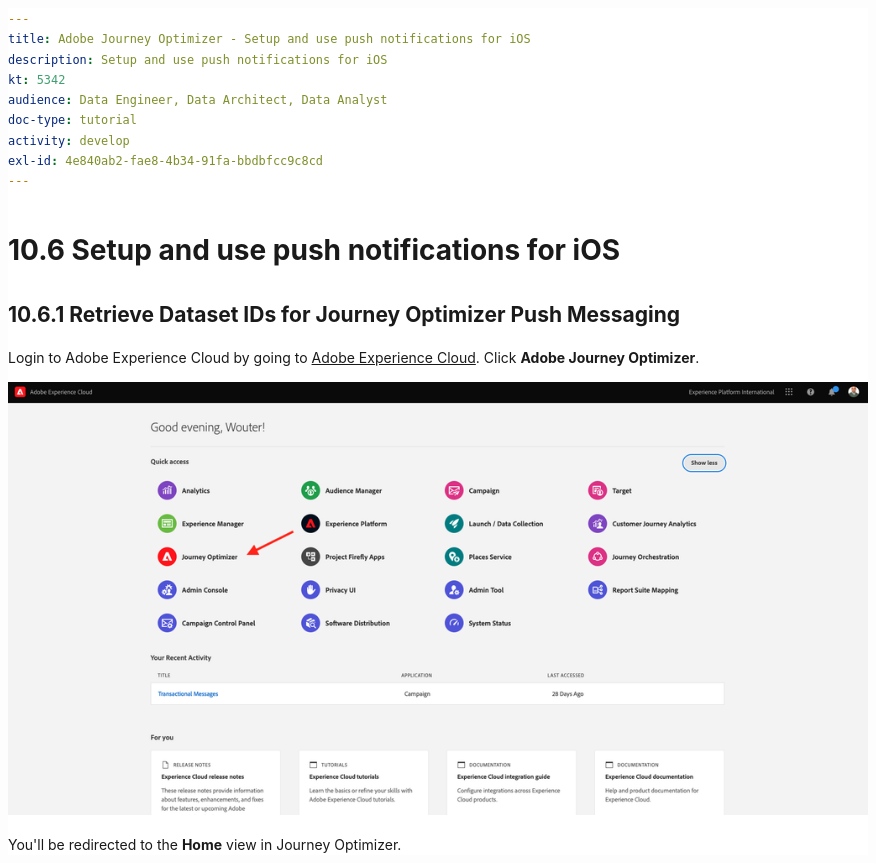 ```yaml
---
title: Adobe Journey Optimizer - Setup and use push notifications for iOS
description: Setup and use push notifications for iOS
kt: 5342
audience: Data Engineer, Data Architect, Data Analyst
doc-type: tutorial
activity: develop
exl-id: 4e840ab2-fae8-4b34-91fa-bbdbfcc9c8cd
---
```

# 10.6 Setup and use push notifications for iOS

## 10.6.1 Retrieve Dataset IDs for Journey Optimizer Push Messaging

Login to Adobe Experience Cloud by going to [Adobe Experience Cloud](https://experience.adobe.com). Click **Adobe Journey Optimizer**.

![ACOP](./images/23.1-1.png)

You'll be redirected to the **Home** view in Journey Optimizer.

